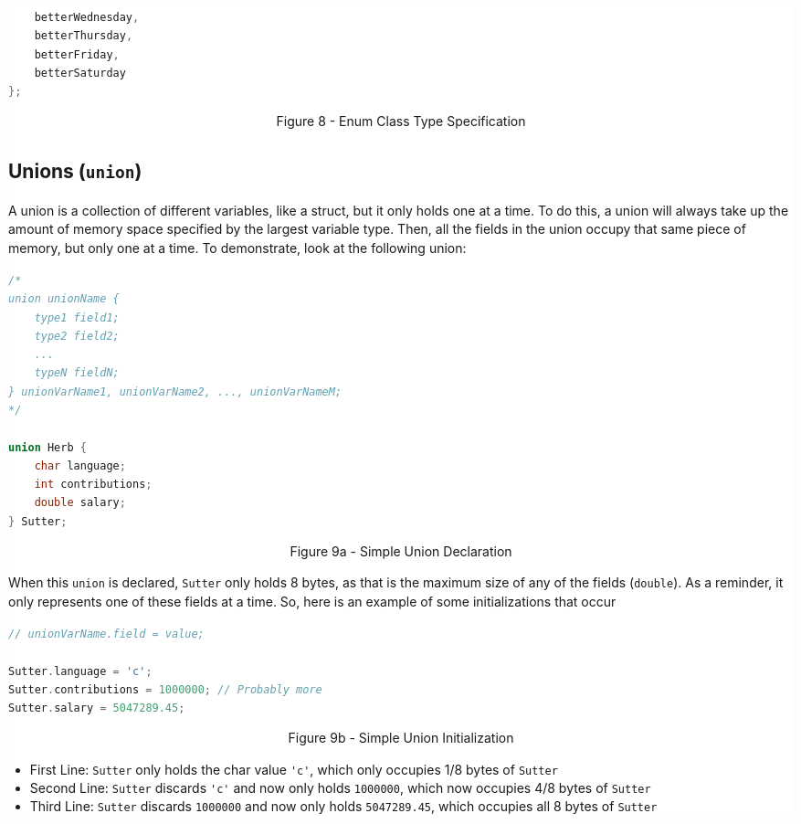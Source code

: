 ```C++
    betterWednesday,
    betterThursday,
    betterFriday,
    betterSaturday
}; 

```
<div style="text-align: center"> Figure 8 - Enum Class Type Specification </div>

## Unions (`union`)

A union is a collection of different variables, like a struct, but it only holds one at a time. To do this, a union will always take up the amount of memory space specified by the largest variable type. Then, all the fields in the union occupy that same piece of memory, but only one at a time. To demonstrate, look at the following union:

```C++
/*
union unionName {
    type1 field1;
    type2 field2;
    ...
    typeN fieldN;
} unionVarName1, unionVarName2, ..., unionVarNameM;
*/

union Herb {
    char language;
    int contributions;
    double salary;
} Sutter;
```
<div style="text-align: center"> Figure 9a - Simple Union Declaration </div>

When this `union` is declared, `Sutter` only holds 8 bytes, as that is the maximum size of any of the fields (`double`). As a reminder, it only represents one of these fields at a time. So, here is an example of some initializations that occur

```C++
// unionVarName.field = value;

Sutter.language = 'c';
Sutter.contributions = 1000000; // Probably more
Sutter.salary = 5047289.45;
```
<div style="text-align: center"> Figure 9b - Simple Union Initialization </div>

- First Line: `Sutter` only holds the char value `'c'`, which only occupies 1/8 bytes of `Sutter`
- Second Line: `Sutter` discards `'c'` and now only holds `1000000`, which now occupies 4/8 bytes of `Sutter`
- Third Line: `Sutter` discards `1000000` and now only holds `5047289.45`, which occupies all 8 bytes of `Sutter`
